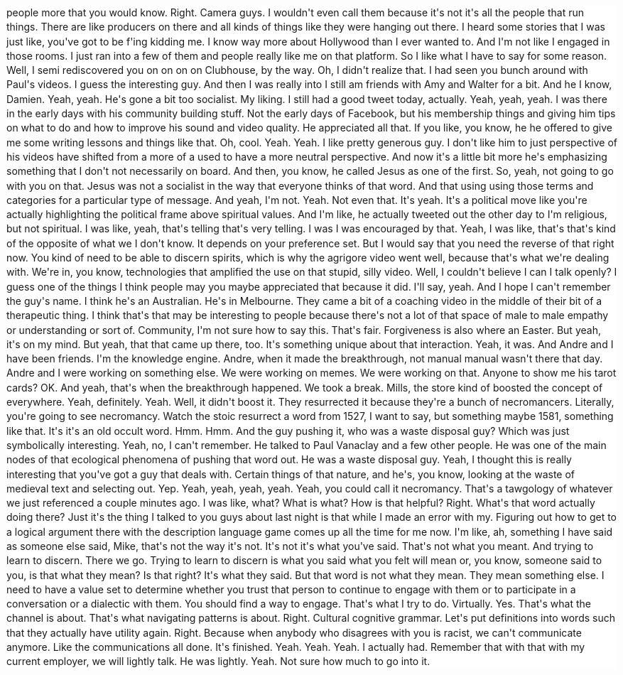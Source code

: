 people more that you would know. Right. Camera guys. I wouldn't even call them because it's not it's all the people that run things. There are like producers on there and all kinds of things like they were hanging out there. I heard some stories that I was just like, you've got to be f'ing kidding me. I know way more about Hollywood than I ever wanted to. And I'm not like I engaged in those rooms. I just ran into a few of them and people really like me on that platform. So I like what I have to say for some reason. Well, I semi rediscovered you on on on on Clubhouse, by the way. Oh, I didn't realize that. I had seen you bunch around with Paul's videos. I guess the interesting guy. And then I was really into I still am friends with Amy and Walter for a bit. And he I know, Damien. Yeah, yeah. He's gone a bit too socialist. My liking. I still had a good tweet today, actually. Yeah, yeah, yeah. I was there in the early days with his community building stuff. Not the early days of Facebook, but his membership things and giving him tips on what to do and how to improve his sound and video quality. He appreciated all that. If you like, you know, he he offered to give me some writing lessons and things like that. Oh, cool. Yeah. Yeah. I like pretty generous guy. I don't like him to just perspective of his videos have shifted from a more of a used to have a more neutral perspective. And now it's a little bit more he's emphasizing something that I don't not necessarily on board. And then, you know, he called Jesus as one of the first. So, yeah, not going to go with you on that. Jesus was not a socialist in the way that everyone thinks of that word. And that using using those terms and categories for a particular type of message. And yeah, I'm not. Yeah. Not even that. It's yeah. It's a political move like you're actually highlighting the political frame above spiritual values. And I'm like, he actually tweeted out the other day to I'm religious, but not spiritual. I was like, yeah, that's telling that's very telling. I was I was encouraged by that. Yeah, I was like, that's that's kind of the opposite of what we I don't know. It depends on your preference set. But I would say that you need the reverse of that right now. You kind of need to be able to discern spirits, which is why the agrigore video went well, because that's what we're dealing with. We're in, you know, technologies that amplified the use on that stupid, silly video. Well, I couldn't believe I can I talk openly? I guess one of the things I think people may you maybe appreciated that because it did. I'll say, yeah. And I hope I can't remember the guy's name. I think he's an Australian. He's in Melbourne. They came a bit of a coaching video in the middle of their bit of a therapeutic thing. I think that's that may be interesting to people because there's not a lot of that space of male to male empathy or understanding or sort of. Community, I'm not sure how to say this. That's fair. Forgiveness is also where an Easter. But yeah, it's on my mind. But yeah, that that came up there, too. It's something unique about that interaction. Yeah, it was. And Andre and I have been friends. I'm the knowledge engine. Andre, when it made the breakthrough, not manual manual wasn't there that day. Andre and I were working on something else. We were working on memes. We were working on that. Anyone to show me his tarot cards? OK. And yeah, that's when the breakthrough happened. We took a break. Mills, the store kind of boosted the concept of everywhere. Yeah, definitely. Yeah. Well, it didn't boost it. They resurrected it because they're a bunch of necromancers. Literally, you're going to see necromancy. Watch the stoic resurrect a word from 1527, I want to say, but something maybe 1581, something like that. It's it's an old occult word. Hmm. Hmm. And the guy pushing it, who was a waste disposal guy? Which was just symbolically interesting. Yeah, no, I can't remember. He talked to Paul Vanaclay and a few other people. He was one of the main nodes of that ecological phenomena of pushing that word out. He was a waste disposal guy. Yeah, I thought this is really interesting that you've got a guy that deals with. Certain things of that nature, and he's, you know, looking at the waste of medieval text and selecting out. Yep. Yeah, yeah, yeah, yeah. Yeah, you could call it necromancy. That's a tawgology of whatever we just referenced a couple minutes ago. I was like, what? What is what? How is that helpful? Right. What's that word actually doing there? Just it's the thing I talked to you guys about last night is that while I made an error with my. Figuring out how to get to a logical argument there with the description language game comes up all the time for me now. I'm like, ah, something I have said as someone else said, Mike, that's not the way it's not. It's not it's what you've said. That's not what you meant. And trying to learn to discern. There we go. Trying to learn to discern is what you said what you felt will mean or, you know, someone said to you, is that what they mean? Is that right? It's what they said. But that word is not what they mean. They mean something else. I need to have a value set to determine whether you trust that person to continue to engage with them or to participate in a conversation or a dialectic with them. You should find a way to engage. That's what I try to do. Virtually. Yes. That's what the channel is about. That's what navigating patterns is about. Right. Cultural cognitive grammar. Let's put definitions into words such that they actually have utility again. Right. Because when anybody who disagrees with you is racist, we can't communicate anymore. Like the communications all done. It's finished. Yeah. Yeah. Yeah. I actually had. Remember that with that with my current employer, we will lightly talk. He was lightly. Yeah. Not sure how much to go into it.